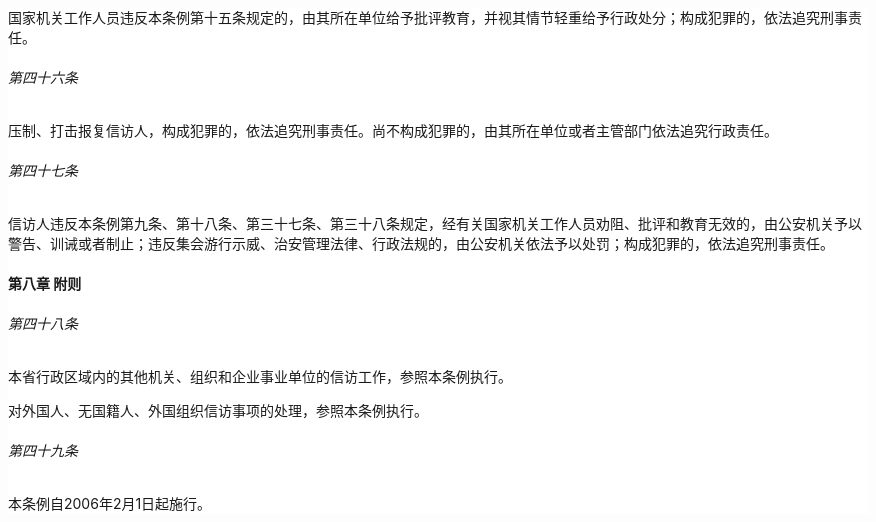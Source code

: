 国家机关工作人员违反本条例第十五条规定的，由其所在单位给予批评教育，并视其情节轻重给予行政处分；构成犯罪的，依法追究刑事责任。

###### 第四十六条

压制、打击报复信访人，构成犯罪的，依法追究刑事责任。尚不构成犯罪的，由其所在单位或者主管部门依法追究行政责任。

###### 第四十七条

信访人违反本条例第九条、第十八条、第三十七条、第三十八条规定，经有关国家机关工作人员劝阻、批评和教育无效的，由公安机关予以警告、训诫或者制止；违反集会游行示威、治安管理法律、行政法规的，由公安机关依法予以处罚；构成犯罪的，依法追究刑事责任。

#### 第八章 附则

###### 第四十八条

本省行政区域内的其他机关、组织和企业事业单位的信访工作，参照本条例执行。

对外国人、无国籍人、外国组织信访事项的处理，参照本条例执行。

###### 第四十九条

本条例自2006年2月1日起施行。
